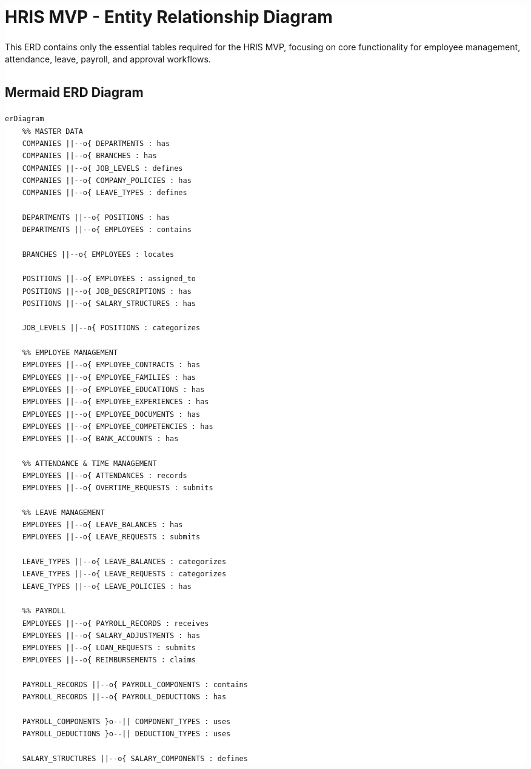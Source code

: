 # HRIS MVP - Entity Relationship Diagram

This ERD contains only the essential tables required for the HRIS MVP, focusing on core functionality for employee management, attendance, leave, payroll, and approval workflows.

## Mermaid ERD Diagram

```mermaid
erDiagram
    %% MASTER DATA
    COMPANIES ||--o{ DEPARTMENTS : has
    COMPANIES ||--o{ BRANCHES : has
    COMPANIES ||--o{ JOB_LEVELS : defines
    COMPANIES ||--o{ COMPANY_POLICIES : has
    COMPANIES ||--o{ LEAVE_TYPES : defines

    DEPARTMENTS ||--o{ POSITIONS : has
    DEPARTMENTS ||--o{ EMPLOYEES : contains

    BRANCHES ||--o{ EMPLOYEES : locates

    POSITIONS ||--o{ EMPLOYEES : assigned_to
    POSITIONS ||--o{ JOB_DESCRIPTIONS : has
    POSITIONS ||--o{ SALARY_STRUCTURES : has

    JOB_LEVELS ||--o{ POSITIONS : categorizes

    %% EMPLOYEE MANAGEMENT
    EMPLOYEES ||--o{ EMPLOYEE_CONTRACTS : has
    EMPLOYEES ||--o{ EMPLOYEE_FAMILIES : has
    EMPLOYEES ||--o{ EMPLOYEE_EDUCATIONS : has
    EMPLOYEES ||--o{ EMPLOYEE_EXPERIENCES : has
    EMPLOYEES ||--o{ EMPLOYEE_DOCUMENTS : has
    EMPLOYEES ||--o{ EMPLOYEE_COMPETENCIES : has
    EMPLOYEES ||--o{ BANK_ACCOUNTS : has

    %% ATTENDANCE & TIME MANAGEMENT
    EMPLOYEES ||--o{ ATTENDANCES : records
    EMPLOYEES ||--o{ OVERTIME_REQUESTS : submits

    %% LEAVE MANAGEMENT
    EMPLOYEES ||--o{ LEAVE_BALANCES : has
    EMPLOYEES ||--o{ LEAVE_REQUESTS : submits

    LEAVE_TYPES ||--o{ LEAVE_BALANCES : categorizes
    LEAVE_TYPES ||--o{ LEAVE_REQUESTS : categorizes
    LEAVE_TYPES ||--o{ LEAVE_POLICIES : has

    %% PAYROLL
    EMPLOYEES ||--o{ PAYROLL_RECORDS : receives
    EMPLOYEES ||--o{ SALARY_ADJUSTMENTS : has
    EMPLOYEES ||--o{ LOAN_REQUESTS : submits
    EMPLOYEES ||--o{ REIMBURSEMENTS : claims

    PAYROLL_RECORDS ||--o{ PAYROLL_COMPONENTS : contains
    PAYROLL_RECORDS ||--o{ PAYROLL_DEDUCTIONS : has

    PAYROLL_COMPONENTS }o--|| COMPONENT_TYPES : uses
    PAYROLL_DEDUCTIONS }o--|| DEDUCTION_TYPES : uses

    SALARY_STRUCTURES ||--o{ SALARY_COMPONENTS : defines

```